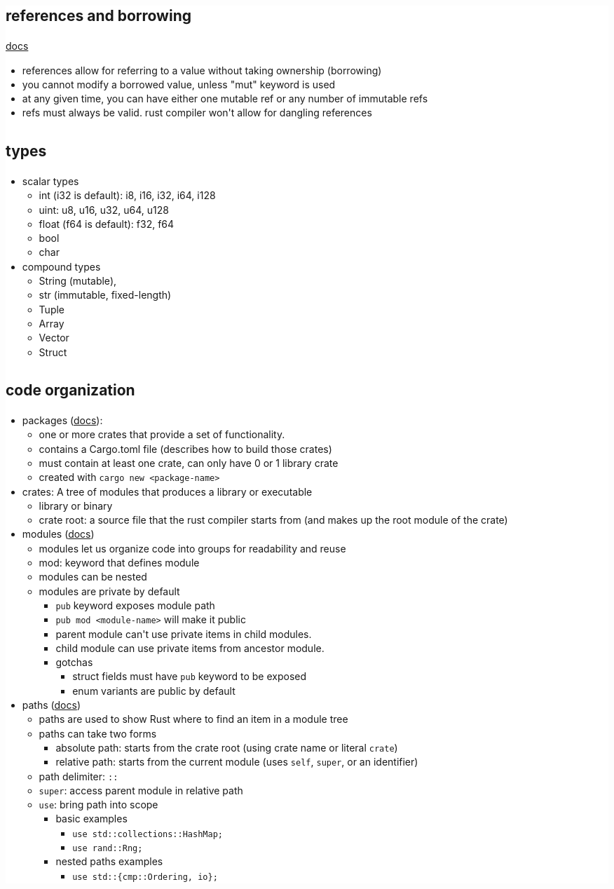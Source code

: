 ## references and borrowing

[docs](https://doc.rust-lang.org/book/ch04-02-references-and-borrowing.html)

- references allow for referring to a value without taking ownership (borrowing)
- you cannot modify a borrowed value, unless "mut" keyword is used
- at any given time, you can have either one mutable ref or any number of immutable refs
- refs must always be valid. rust compiler won't allow for dangling references

## types

- scalar types
  - int (i32 is default): i8, i16, i32, i64, i128
  - uint: u8, u16, u32, u64, u128
  - float (f64 is default): f32, f64
  - bool
  - char
- compound types
  - String (mutable),
  - str (immutable, fixed-length)
  - Tuple
  - Array
  - Vector
  - Struct

## code organization

- packages ([docs](https://doc.rust-lang.org/book/ch07-01-packages-and-crates.html)):
  - one or more crates that provide a set of functionality.
  - contains a Cargo.toml file (describes how to build those crates)
  - must contain at least one crate, can only have 0 or 1 library crate
  - created with `cargo new <package-name>`
- crates: A tree of modules that produces a library or executable
  - library or binary
  - crate root: a source file that the rust compiler starts from (and makes up the root module of the crate)
- modules ([docs](https://doc.rust-lang.org/book/ch07-02-defining-modules-to-control-scope-and-privacy.html))
  - modules let us organize code into groups for readability and reuse
  - mod: keyword that defines module
  - modules can be nested
  - modules are private by default
    - `pub` keyword exposes module path
    - `pub mod <module-name>` will make it public
    - parent module can't use private items in child modules.
    - child module can use private items from ancestor module.
    - gotchas
      - struct fields must have `pub` keyword to be exposed
      - enum variants are public by default
- paths ([docs](https://doc.rust-lang.org/book/ch07-03-paths-for-referring-to-an-item-in-the-module-tree.html))
  - paths are used to show Rust where to find an item in a module tree
  - paths can take two forms
    - absolute path: starts from the crate root (using crate name or literal `crate`)
    - relative path: starts from the current module (uses `self`, `super`, or an identifier)
  - path delimiter: `::`
  - `super`: access parent module in relative path
  - `use`: bring path into scope
    - basic examples
      - `use std::collections::HashMap;`
      - `use rand::Rng;`
    - nested paths examples
      - `use std::{cmp::Ordering, io};`